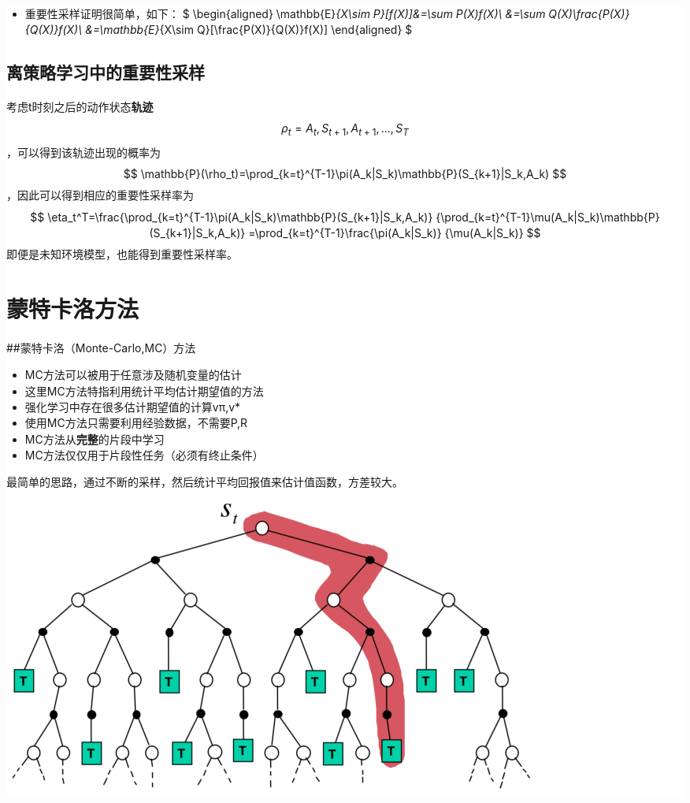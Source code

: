 * 重要性采样证明很简单，如下：
  $
  \begin{aligned}
  \mathbb{E}_{X\sim P}[f(X)]&=\sum P(X)f(X)\\
  &=\sum Q(X)\frac{P(X)}{Q(X)}f(X)\\
  &=\mathbb{E}_{X\sim Q}[\frac{P(X)}{Q(X)}f(X)]
  \end{aligned}
  $




## 离策略学习中的重要性采样

考虑t时刻之后的动作状态**轨迹**
$$
\rho_t=A_t,S_{t+1},A_{t+1},...,S_T
$$
，可以得到该轨迹出现的概率为
$$
\mathbb{P}(\rho_t)=\prod_{k=t}^{T-1}\pi(A_k|S_k)\mathbb{P}(S_{k+1}|S_k,A_k)
$$
，因此可以得到相应的重要性采样率为
$$
\eta_t^T=\frac{\prod_{k=t}^{T-1}\pi(A_k|S_k)\mathbb{P}(S_{k+1}|S_k,A_k)}
{\prod_{k=t}^{T-1}\mu(A_k|S_k)\mathbb{P}(S_{k+1}|S_k,A_k)}
=\prod_{k=t}^{T-1}\frac{\pi(A_k|S_k)}
{\mu(A_k|S_k)}
$$
即便是未知环境模型，也能得到重要性采样率。

# 蒙特卡洛方法

##蒙特卡洛（Monte-Carlo,MC）方法

* MC方法可以被用于任意涉及随机变量的估计
* 这里MC方法特指利用统计平均估计期望值的方法
* 强化学习中存在很多估计期望值的计算vπ,v*
* 使用MC方法只需要利用经验数据，不需要P,R
* MC方法从**完整**的片段中学习
* MC方法仅仅用于片段性任务（必须有终止条件）

最简单的思路，通过不断的采样，然后统计平均回报值来估计值函数，方差较大。

![monte-carlo-explaination-1](pic/monte-carlo-explaination-1.png)
